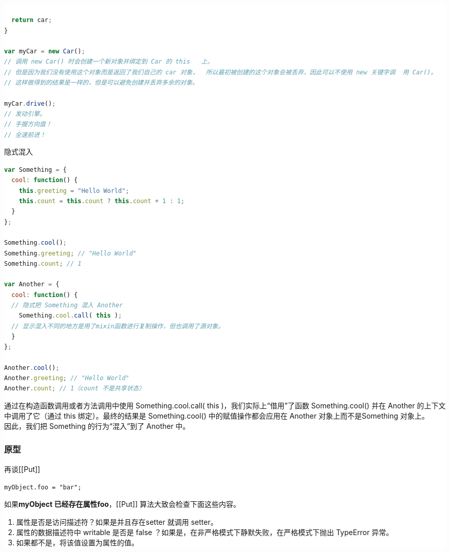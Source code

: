   ```javascript
    
    return car;
  }
  
  var myCar = new Car();
  // 调用 new Car() 时会创建一个新对象并绑定到 Car 的 this   上。  
  // 但是因为我们没有使用这个对象而是返回了我们自己的 car 对象，  所以最初被创建的这个对象会被丢弃，因此可以不使用 new 关键字调  用 Car()。
  // 这样做得到的结果是一样的，但是可以避免创建并丢弃多余的对象。
  
  myCar.drive();
  // 发动引擎。
  // 手握方向盘！
  // 全速前进！
  ```

隐式混入

```javascript
var Something = {
  cool: function() {
    this.greeting = "Hello World";
    this.count = this.count ? this.count + 1 : 1;
  }
};

Something.cool();
Something.greeting; // "Hello World"
Something.count; // 1

var Another = {
  cool: function() {
  // 隐式把 Something 混入 Another
    Something.cool.call( this );
  // 显示混入不同的地方是用了mixin函数进行复制操作，但也调用了源对象。
  }
};

Another.cool();
Another.greeting; // "Hello World"
Another.count; // 1（count 不是共享状态）
```

通过在构造函数调用或者方法调用中使用 Something.cool.call( this )，我们实际上“借用”了函数 Something.cool() 并在 Another 的上下文中调用了它（通过 this 绑定）。最终的结果是 Something.cool() 中的赋值操作都会应用在 Another 对象上而不是Something 对象上。  
因此，我们把 Something 的行为“混入”到了 Another 中。

### 原型

再谈[[Put]]

`myObject.foo = "bar";`

如果**myObject 已经存在属性foo**，[[Put]] 算法大致会检查下面这些内容。
1. 属性是否是访问描述符？如果是并且存在setter 就调用 setter。
2. 属性的数据描述符中 writable 是否是 false ？如果是，在非严格模式下静默失败，在严格模式下抛出 TypeError 异常。
3. 如果都不是，将该值设置为属性的值。
